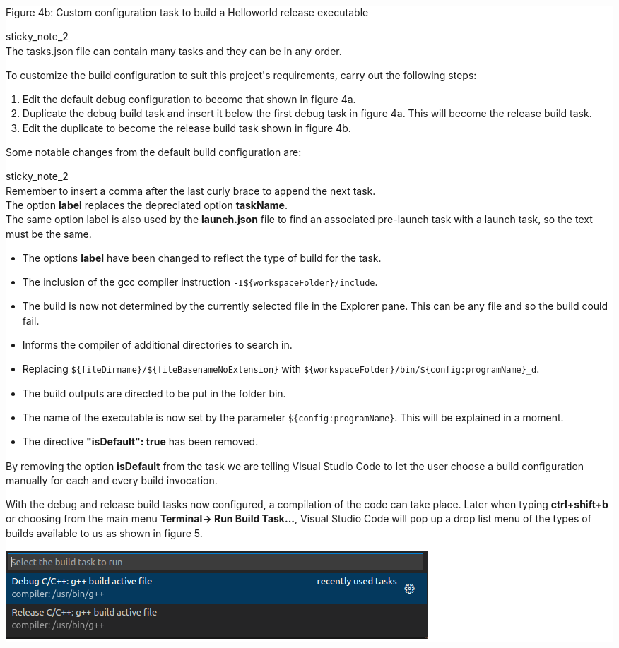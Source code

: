 Figure 4b: Custom configuration task to build a Helloworld release executable

<div class="hint-group">
    <div><span class="material-icons">sticky_note_2</span></div>
    <div>
        <div>The tasks.json file can contain many tasks and they can be in any order.</div>
    </div>
</div>

To customize the build configuration to suit this project's requirements, carry out the following steps:

1. Edit the default debug configuration to become that shown in figure 4a.
2. Duplicate the debug build task and insert it below the first debug task in figure 4a. This will become the release
  build task.
3. Edit the duplicate to become the release build task shown in figure 4b.

Some notable changes from the default build configuration are:

<div class="hint-group">
    <div><span class="material-icons">sticky_note_2</span></div>
    <div>
        <div>Remember to insert a comma after the last curly brace to append the next task.</div>
        <div>The option <b>label</b> replaces the depreciated option <b>taskName</b>.</div>
        <div>The same option label is also used by the <b>launch.json</b> file to find an associated pre-launch task with a launch task, so the text must be the same.</div>
    </div>
</div>

* The options **label** have been changed to reflect the type of build for the task.
* The inclusion of the gcc compiler instruction ```-I${workspaceFolder}/include```.

* The build is now not determined by the currently selected file in the Explorer pane. This can be any file and so the build could fail.
* Informs the compiler of additional directories to search in.
* Replacing ```${fileDirname}/${fileBasenameNoExtension}``` with ```${workspaceFolder}/bin/${config:programName}_d```.

* The build outputs are directed to be put in the folder bin.
* The name of the executable is now set by the parameter ```${config:programName}```. This will be explained in a moment.
* The directive **"isDefault": true** has been removed.

By removing the option **isDefault** from the task we are telling Visual Studio Code to let the user choose a build
configuration manually for each and every build invocation.

With the debug and release build tasks now configured, a compilation of the code can take place. Later when typing
**ctrl+shift+b** or choosing from the main menu **Terminal→ Run Build Task...**, Visual Studio Code will pop up a drop list menu of the types of builds available to us as shown in figure 5.

![](/assets/images/portal/article-images/vscodedpc/1/7.png)
